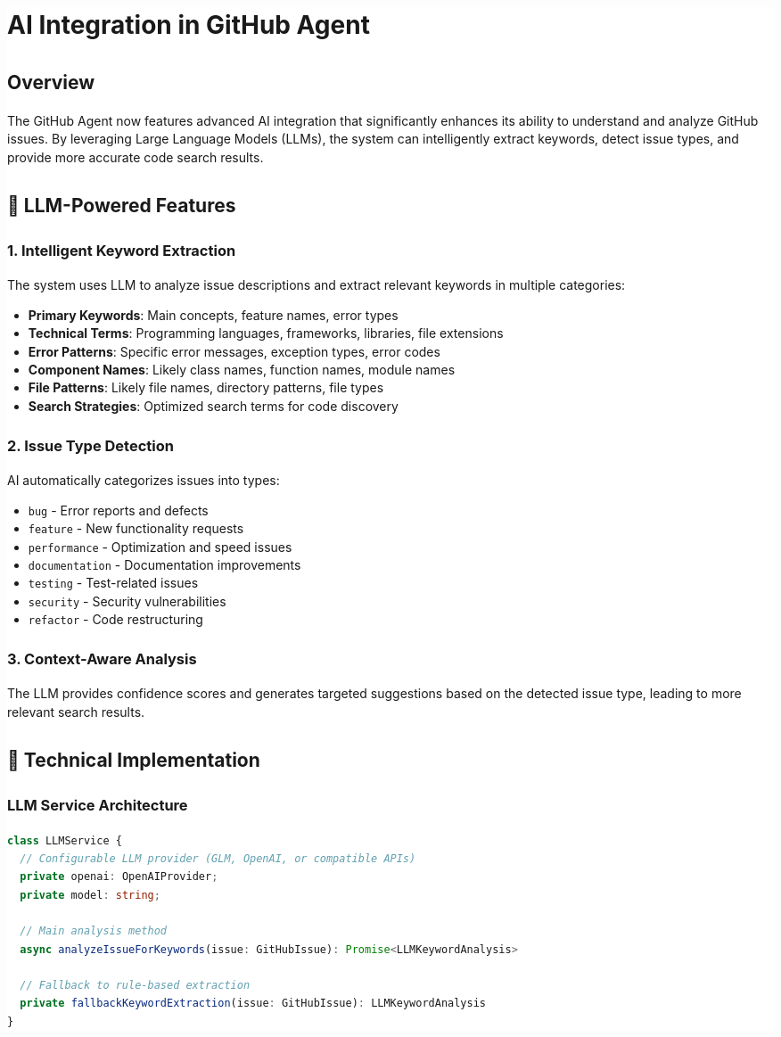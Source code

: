 # AI Integration in GitHub Agent

## Overview

The GitHub Agent now features advanced AI integration that significantly enhances its ability to understand and analyze GitHub issues. By leveraging Large Language Models (LLMs), the system can intelligently extract keywords, detect issue types, and provide more accurate code search results.

## 🧠 LLM-Powered Features

### 1. Intelligent Keyword Extraction

The system uses LLM to analyze issue descriptions and extract relevant keywords in multiple categories:

- **Primary Keywords**: Main concepts, feature names, error types
- **Technical Terms**: Programming languages, frameworks, libraries, file extensions
- **Error Patterns**: Specific error messages, exception types, error codes
- **Component Names**: Likely class names, function names, module names
- **File Patterns**: Likely file names, directory patterns, file types
- **Search Strategies**: Optimized search terms for code discovery

### 2. Issue Type Detection

AI automatically categorizes issues into types:
- `bug` - Error reports and defects
- `feature` - New functionality requests
- `performance` - Optimization and speed issues
- `documentation` - Documentation improvements
- `testing` - Test-related issues
- `security` - Security vulnerabilities
- `refactor` - Code restructuring

### 3. Context-Aware Analysis

The LLM provides confidence scores and generates targeted suggestions based on the detected issue type, leading to more relevant search results.

## 🔧 Technical Implementation

### LLM Service Architecture

```typescript
class LLMService {
  // Configurable LLM provider (GLM, OpenAI, or compatible APIs)
  private openai: OpenAIProvider;
  private model: string;

  // Main analysis method
  async analyzeIssueForKeywords(issue: GitHubIssue): Promise<LLMKeywordAnalysis>
  
  // Fallback to rule-based extraction
  private fallbackKeywordExtraction(issue: GitHubIssue): LLMKeywordAnalysis
}
```
